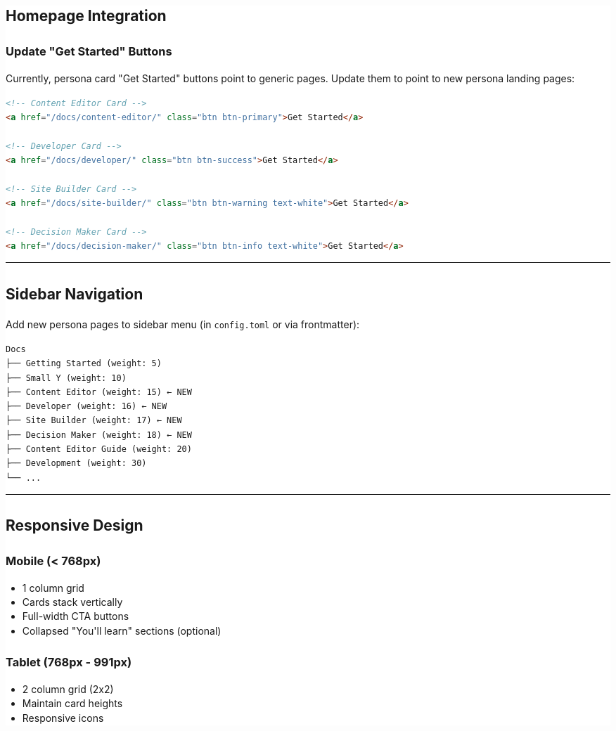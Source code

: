 
## Homepage Integration

### Update "Get Started" Buttons

Currently, persona card "Get Started" buttons point to generic pages. Update them to point to new persona landing pages:

```html
<!-- Content Editor Card -->
<a href="/docs/content-editor/" class="btn btn-primary">Get Started</a>

<!-- Developer Card -->
<a href="/docs/developer/" class="btn btn-success">Get Started</a>

<!-- Site Builder Card -->
<a href="/docs/site-builder/" class="btn btn-warning text-white">Get Started</a>

<!-- Decision Maker Card -->
<a href="/docs/decision-maker/" class="btn btn-info text-white">Get Started</a>
```

---

## Sidebar Navigation

Add new persona pages to sidebar menu (in `config.toml` or via frontmatter):

```
Docs
├── Getting Started (weight: 5)
├── Small Y (weight: 10)
├── Content Editor (weight: 15) ← NEW
├── Developer (weight: 16) ← NEW
├── Site Builder (weight: 17) ← NEW
├── Decision Maker (weight: 18) ← NEW
├── Content Editor Guide (weight: 20)
├── Development (weight: 30)
└── ...
```

---

## Responsive Design

### Mobile (< 768px)
- 1 column grid
- Cards stack vertically
- Full-width CTA buttons
- Collapsed "You'll learn" sections (optional)

### Tablet (768px - 991px)
- 2 column grid (2x2)
- Maintain card heights
- Responsive icons
